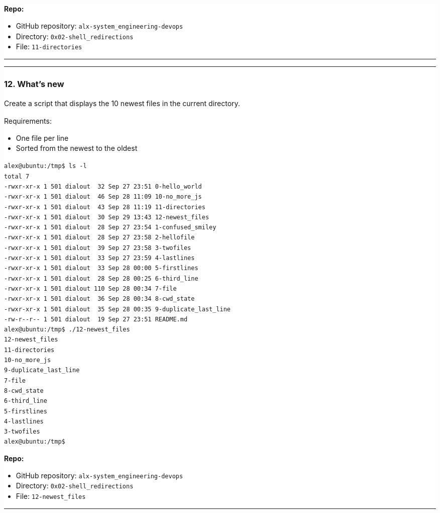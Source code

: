 **Repo:**

-	GitHub repository: `alx-system_engineering-devops`
-	Directory: `0x02-shell_redirections`
-	File: `11-directories`
------------------------------------------------------




------------------------------------------------------
### 12\. What’s new

Create a script that displays the 10 newest files in the current directory.

Requirements:

-	One file per line
-	Sorted from the newest to the oldest

```
alex@ubuntu:/tmp$ ls -l
total 7
-rwxr-xr-x 1 501 dialout  32 Sep 27 23:51 0-hello_world
-rwxr-xr-x 1 501 dialout  46 Sep 28 11:09 10-no_more_js
-rwxr-xr-x 1 501 dialout  43 Sep 28 11:19 11-directories
-rwxr-xr-x 1 501 dialout  30 Sep 29 13:43 12-newest_files
-rwxr-xr-x 1 501 dialout  28 Sep 27 23:54 1-confused_smiley
-rwxr-xr-x 1 501 dialout  28 Sep 27 23:58 2-hellofile
-rwxr-xr-x 1 501 dialout  39 Sep 27 23:58 3-twofiles
-rwxr-xr-x 1 501 dialout  33 Sep 27 23:59 4-lastlines
-rwxr-xr-x 1 501 dialout  33 Sep 28 00:00 5-firstlines
-rwxr-xr-x 1 501 dialout  28 Sep 28 00:25 6-third_line
-rwxr-xr-x 1 501 dialout 110 Sep 28 00:34 7-file
-rwxr-xr-x 1 501 dialout  36 Sep 28 00:34 8-cwd_state
-rwxr-xr-x 1 501 dialout  35 Sep 28 00:35 9-duplicate_last_line
-rw-r--r-- 1 501 dialout  19 Sep 27 23:51 README.md
alex@ubuntu:/tmp$ ./12-newest_files
12-newest_files
11-directories
10-no_more_js
9-duplicate_last_line
7-file
8-cwd_state
6-third_line
5-firstlines
4-lastlines
3-twofiles
alex@ubuntu:/tmp$
```

**Repo:**

-	GitHub repository: `alx-system_engineering-devops`
-	Directory: `0x02-shell_redirections`
-	File: `12-newest_files`
------------------------------------------------------
